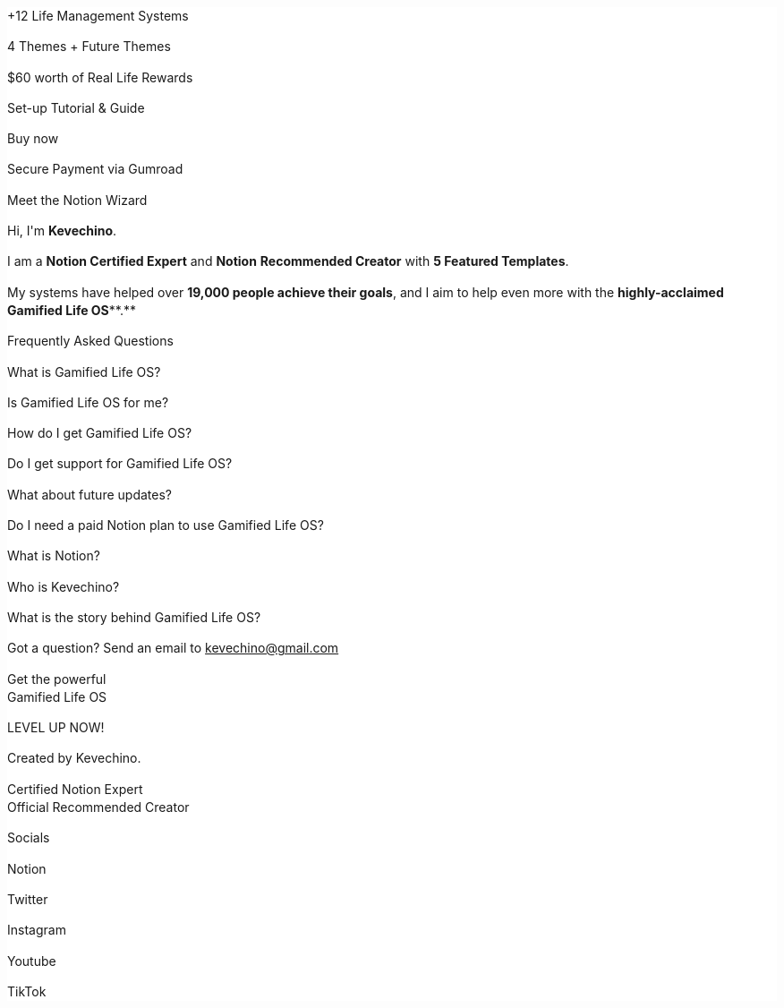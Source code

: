 +12 Life Management Systems

4 Themes + Future Themes

$60 worth of Real Life Rewards

Set-up Tutorial & Guide

Buy now

Secure Payment via Gumroad

Meet the Notion Wizard

Hi, I'm **Kevechino**.  
  
I am a **Notion Certified Expert** and **Notion** **Recommended Creator** with **5 Featured Templates**.  
  
My systems have helped over **19,000 people achieve their goals**, and I aim to help even more with the **highly-acclaimed Gamified Life OS****.**

Frequently Asked Questions

What is Gamified Life OS?

Is Gamified Life OS for me?

How do I get Gamified Life OS?

Do I get support for Gamified Life OS?

What about future updates?

Do I need a paid Notion plan to use Gamified Life OS?

What is Notion?

Who is Kevechino?

What is the story behind Gamified Life OS?

Got a question? Send an email to kevechino@gmail.com

Get the powerful  
Gamified Life OS

LEVEL UP NOW!

Created by Kevechino.

Certified Notion Expert  
Official Recommended Creator

Socials

Notion

Twitter

Instagram

Youtube

TikTok
